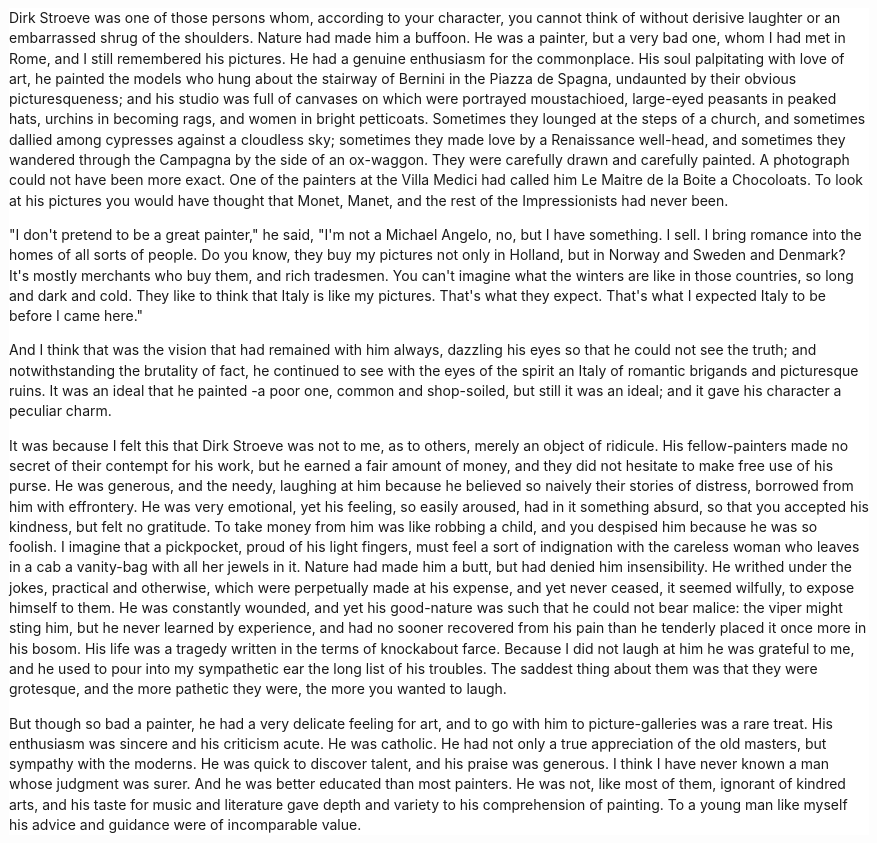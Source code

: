 Dirk Stroeve was one of those persons whom, according to your character, you cannot think of without derisive laughter or an embarrassed shrug of the shoulders. Nature had made him a buffoon. He was a painter, but a very bad one, whom I had met in Rome, and I still remembered his pictures. He had a genuine enthusiasm for the commonplace. His soul palpitating with love of art, he painted the models who hung about the stairway of Bernini in the Piazza de Spagna, undaunted by their obvious picturesqueness; and his studio was full of canvases on which were portrayed moustachioed, large-eyed peasants in peaked hats, urchins in becoming rags, and women in bright petticoats. Sometimes they lounged at the steps of a church, and sometimes dallied among cypresses against a cloudless sky; sometimes they made love by a Renaissance well-head, and sometimes they wandered through the Campagna by the side of an ox-waggon. They were carefully drawn and carefully painted. A photograph could not have been more exact. One of the painters at the Villa Medici had called him Le Maitre de la Boite a Chocoloats. To look at his pictures you would have thought that Monet, Manet, and the rest of the Impressionists had never been.

"I don't pretend to be a great painter," he said, "I'm not a Michael Angelo, no, but I have something. I sell. I bring romance into the homes of all sorts of people. Do you know, they buy my pictures not only in Holland, but in Norway and Sweden and Denmark? It's mostly merchants who buy them, and rich tradesmen. You can't imagine what the winters are like in those countries, so long and dark and cold. They like to think that Italy is like my pictures. That's what they expect. That's what I expected Italy to be before I came here."

And I think that was the vision that had remained with him always, dazzling his eyes so that he could not see the truth; and notwithstanding the brutality of fact, he continued to see with the eyes of the spirit an Italy of romantic brigands and picturesque ruins. It was an ideal that he painted -a poor one, common and shop-soiled, but still it was an ideal; and it gave his character a peculiar charm.

It was because I felt this that Dirk Stroeve was not to me, as to others, merely an object of ridicule. His fellow-painters made no secret of their contempt for his work, but he earned a fair amount of money, and they did not hesitate to make free use of his purse. He was generous, and the needy, laughing at him because he believed so naively their stories of distress, borrowed from him with effrontery. He was very emotional, yet his feeling, so easily aroused, had in it something absurd, so that you accepted his kindness, but felt no gratitude. To take money from him was like robbing a child, and you despised him because he was so foolish. I imagine that a pickpocket, proud of his light fingers, must feel a sort of indignation with the careless woman who leaves in a cab a vanity-bag with all her jewels in it. Nature had made him a butt, but had denied him insensibility. He writhed under the jokes, practical and otherwise, which were perpetually made at his expense, and yet never ceased, it seemed wilfully, to expose himself to them. He was constantly wounded, and yet his good-nature was such that he could not bear malice: the viper might sting him, but he never learned by experience, and had no sooner recovered from his pain than he tenderly placed it once more in his bosom. His life was a tragedy written in the terms of knockabout farce. Because I did not laugh at him he was grateful to me, and he used to pour into my sympathetic ear the long list of his troubles. The saddest thing about them was that they were grotesque, and the more pathetic they were, the more you wanted to laugh.

But though so bad a painter, he had a very delicate feeling for art, and to go with him to picture-galleries was a rare treat. His enthusiasm was sincere and his criticism acute. He was catholic. He had not only a true appreciation of the old masters, but sympathy with the moderns. He was quick to discover talent, and his praise was generous. I think I have never known a man whose judgment was surer. And he was better educated than most painters. He was not, like most of them, ignorant of kindred arts, and his taste for music and literature gave depth and variety to his comprehension of painting. To a young man like myself his advice and guidance were of incomparable value.
